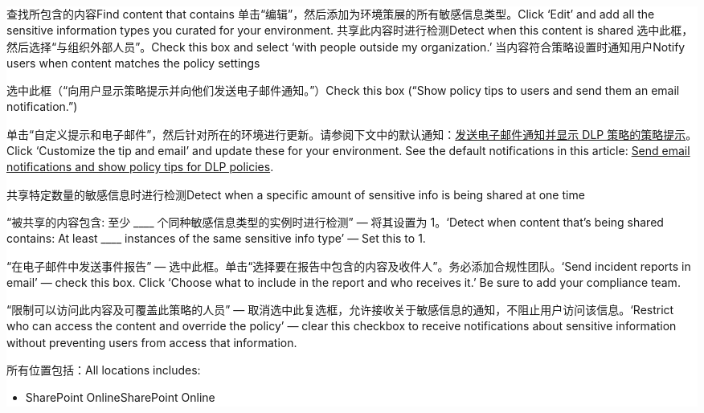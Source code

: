 <td align="left"><span data-ttu-id="b7ef9-171">查找所包含的内容</span><span class="sxs-lookup"><span data-stu-id="b7ef9-171">Find content that contains</span></span></td>
<td align="left"><span data-ttu-id="b7ef9-172">单击“编辑”，然后添加为环境策展的所有敏感信息类型。</span><span class="sxs-lookup"><span data-stu-id="b7ef9-172">Click ‘Edit’ and add all the sensitive information types you curated for your environment.</span></span></td>
</tr>
<tr class="even">
<td align="left"><span data-ttu-id="b7ef9-173">共享此内容时进行检测</span><span class="sxs-lookup"><span data-stu-id="b7ef9-173">Detect when this content is shared</span></span></td>
<td align="left"><span data-ttu-id="b7ef9-174">选中此框，然后选择“与组织外部人员”。</span><span class="sxs-lookup"><span data-stu-id="b7ef9-174">Check this box and select ‘with people outside my organization.’</span></span></td>
</tr>
<tr class="odd">
<td align="left"><span data-ttu-id="b7ef9-175">当内容符合策略设置时通知用户</span><span class="sxs-lookup"><span data-stu-id="b7ef9-175">Notify users when content matches the policy settings</span></span></td>
<td align="left"><p><span data-ttu-id="b7ef9-176">选中此框（“向用户显示策略提示并向他们发送电子邮件通知。”）</span><span class="sxs-lookup"><span data-stu-id="b7ef9-176">Check this box (“Show policy tips to users and send them an email notification.”)</span></span></p>
<p><span data-ttu-id="b7ef9-p110">单击“自定义提示和电子邮件”，然后针对所在的环境进行更新。请参阅下文中的默认通知：<a href="https://support.office.com/en-us/article/Send-email-notifications-and-show-policy-tips-for-DLP-policies-87496bc5-9601-4473-8021-cb05c71369c1?ui=en-US&amp;rs=en-US&amp;ad=US">发送电子邮件通知并显示 DLP 策略的策略提示</a>。</span><span class="sxs-lookup"><span data-stu-id="b7ef9-p110">Click ‘Customize the tip and email’ and update these for your environment. See the default notifications in this article: <a href="https://support.office.com/en-us/article/Send-email-notifications-and-show-policy-tips-for-DLP-policies-87496bc5-9601-4473-8021-cb05c71369c1?ui=en-US&amp;rs=en-US&amp;ad=US">Send email notifications and show policy tips for DLP policies</a>.</span></span></p></td>
</tr>
<tr class="even">
<td align="left"><span data-ttu-id="b7ef9-179">共享特定数量的敏感信息时进行检测</span><span class="sxs-lookup"><span data-stu-id="b7ef9-179">Detect when a specific amount of sensitive info is being shared at one time</span></span></td>
<td align="left"><p><span data-ttu-id="b7ef9-180">“被共享的内容包含: 至少 ____ 个同种敏感信息类型的实例时进行检测” — 将其设置为 1。</span><span class="sxs-lookup"><span data-stu-id="b7ef9-180">‘Detect when content that’s being shared contains: At least ____ instances of the same sensitive info type’ — Set this to 1.</span></span></p>
<p><span data-ttu-id="b7ef9-p111">“在电子邮件中发送事件报告” — 选中此框。单击“选择要在报告中包含的内容及收件人”。务必添加合规性团队。</span><span class="sxs-lookup"><span data-stu-id="b7ef9-p111">‘Send incident reports in email’ — check this box. Click ‘Choose what to include in the report and who receives it.’ Be sure to add your compliance team.</span></span></p>
<p><span data-ttu-id="b7ef9-184">“限制可以访问此内容及可覆盖此策略的人员” — 取消选中此复选框，允许接收关于敏感信息的通知，不阻止用户访问该信息。</span><span class="sxs-lookup"><span data-stu-id="b7ef9-184">‘Restrict who can access the content and override the policy’ — clear this checkbox to receive notifications about sensitive information without preventing users from access that information.</span></span></p></td>
</tr>
</tbody>
</table>

<span data-ttu-id="b7ef9-185">所有位置包括：</span><span class="sxs-lookup"><span data-stu-id="b7ef9-185">All locations includes:</span></span>

-   <span data-ttu-id="b7ef9-186">SharePoint Online</span><span class="sxs-lookup"><span data-stu-id="b7ef9-186">SharePoint Online</span></span>
